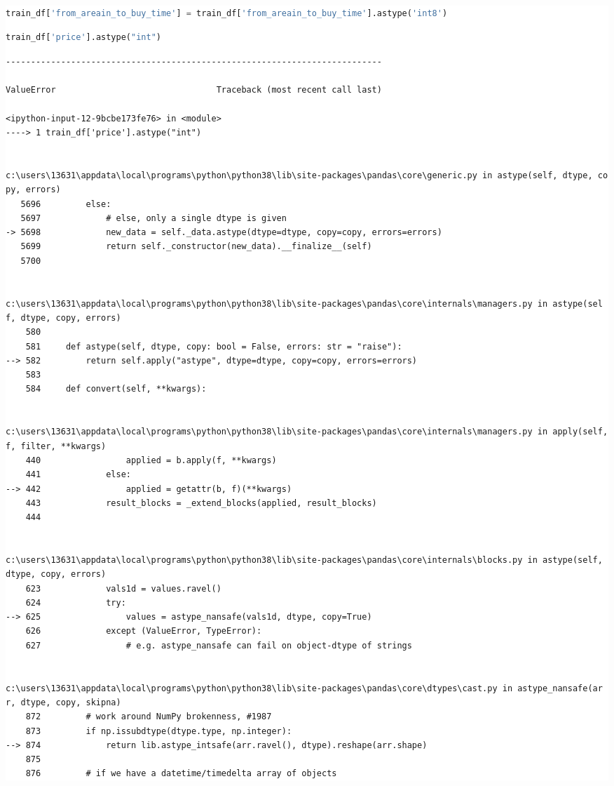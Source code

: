 

```python
train_df['from_areain_to_buy_time'] = train_df['from_areain_to_buy_time'].astype('int8')
```


```python
train_df['price'].astype("int")
```


    ---------------------------------------------------------------------------

    ValueError                                Traceback (most recent call last)

    <ipython-input-12-9bcbe173fe76> in <module>
    ----> 1 train_df['price'].astype("int")
    

    c:\users\13631\appdata\local\programs\python\python38\lib\site-packages\pandas\core\generic.py in astype(self, dtype, copy, errors)
       5696         else:
       5697             # else, only a single dtype is given
    -> 5698             new_data = self._data.astype(dtype=dtype, copy=copy, errors=errors)
       5699             return self._constructor(new_data).__finalize__(self)
       5700 
    

    c:\users\13631\appdata\local\programs\python\python38\lib\site-packages\pandas\core\internals\managers.py in astype(self, dtype, copy, errors)
        580 
        581     def astype(self, dtype, copy: bool = False, errors: str = "raise"):
    --> 582         return self.apply("astype", dtype=dtype, copy=copy, errors=errors)
        583 
        584     def convert(self, **kwargs):
    

    c:\users\13631\appdata\local\programs\python\python38\lib\site-packages\pandas\core\internals\managers.py in apply(self, f, filter, **kwargs)
        440                 applied = b.apply(f, **kwargs)
        441             else:
    --> 442                 applied = getattr(b, f)(**kwargs)
        443             result_blocks = _extend_blocks(applied, result_blocks)
        444 
    

    c:\users\13631\appdata\local\programs\python\python38\lib\site-packages\pandas\core\internals\blocks.py in astype(self, dtype, copy, errors)
        623             vals1d = values.ravel()
        624             try:
    --> 625                 values = astype_nansafe(vals1d, dtype, copy=True)
        626             except (ValueError, TypeError):
        627                 # e.g. astype_nansafe can fail on object-dtype of strings
    

    c:\users\13631\appdata\local\programs\python\python38\lib\site-packages\pandas\core\dtypes\cast.py in astype_nansafe(arr, dtype, copy, skipna)
        872         # work around NumPy brokenness, #1987
        873         if np.issubdtype(dtype.type, np.integer):
    --> 874             return lib.astype_intsafe(arr.ravel(), dtype).reshape(arr.shape)
        875 
        876         # if we have a datetime/timedelta array of objects
    